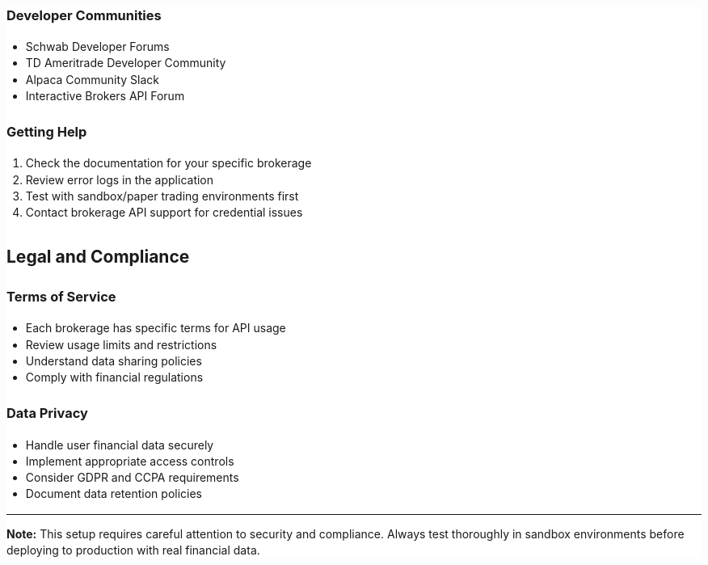 ### Developer Communities
- Schwab Developer Forums
- TD Ameritrade Developer Community
- Alpaca Community Slack
- Interactive Brokers API Forum

### Getting Help
1. Check the documentation for your specific brokerage
2. Review error logs in the application
3. Test with sandbox/paper trading environments first
4. Contact brokerage API support for credential issues

## Legal and Compliance

### Terms of Service
- Each brokerage has specific terms for API usage
- Review usage limits and restrictions
- Understand data sharing policies
- Comply with financial regulations

### Data Privacy
- Handle user financial data securely
- Implement appropriate access controls
- Consider GDPR and CCPA requirements
- Document data retention policies

---

**Note:** This setup requires careful attention to security and compliance. Always test thoroughly in sandbox environments before deploying to production with real financial data. 